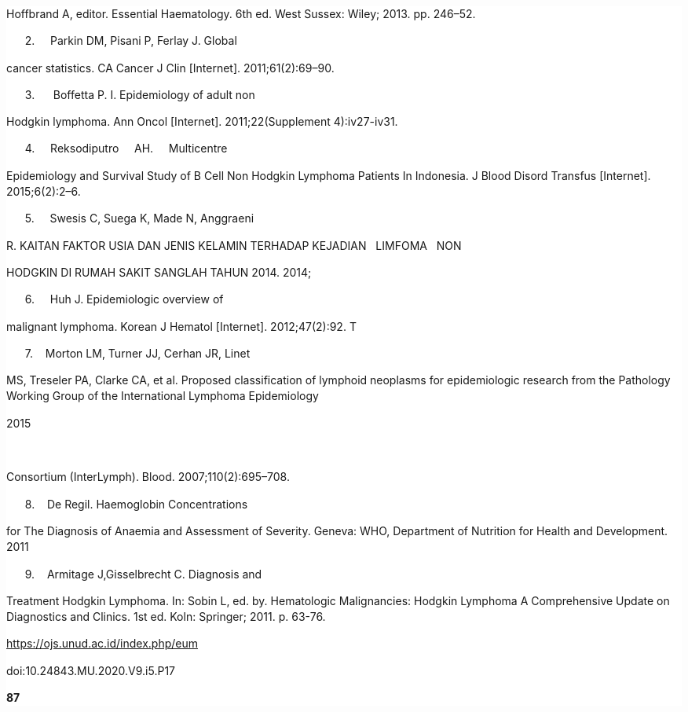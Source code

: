 <p><span class="font4">Hoffbrand A, editor. Essential Haematology. 6th ed. West Sussex: Wiley; 2013. pp. 246–52.</span></p>
<ul style="list-style:none;"><li>
<p><span class="font4">2. &nbsp;&nbsp;&nbsp;&nbsp;Parkin DM, Pisani P, Ferlay J. Global</span></p></li></ul>
<p><span class="font4">cancer statistics. CA Cancer J Clin [Internet]. 2011;61(2):69–90.</span></p>
<ul style="list-style:none;"><li>
<p><span class="font4">3. &nbsp;&nbsp;&nbsp;&nbsp;&nbsp;Boffetta P. I. Epidemiology of adult non</span></p></li></ul>
<p><span class="font4">Hodgkin lymphoma. Ann Oncol [Internet]. 2011;22(Supplement 4):iv27-iv31.</span></p>
<ul style="list-style:none;"><li>
<p><span class="font4">4. &nbsp;&nbsp;&nbsp;&nbsp;Reksodiputro &nbsp;&nbsp;&nbsp;&nbsp;AH. &nbsp;&nbsp;&nbsp;&nbsp;Multicentre</span></p></li></ul>
<p><span class="font4">Epidemiology and Survival Study of B Cell Non Hodgkin Lymphoma Patients In Indonesia. J Blood Disord Transfus [Internet]. 2015;6(2):2–6.</span></p>
<ul style="list-style:none;"><li>
<p><span class="font4">5. &nbsp;&nbsp;&nbsp;&nbsp;Swesis C, Suega K, Made N, Anggraeni</span></p></li></ul>
<p><span class="font4">R. KAITAN FAKTOR USIA DAN JENIS KELAMIN TERHADAP KEJADIAN &nbsp;&nbsp;LIMFOMA &nbsp;&nbsp;NON</span></p>
<p><span class="font4">HODGKIN DI RUMAH SAKIT SANGLAH TAHUN 2014. 2014;</span></p>
<ul style="list-style:none;"><li>
<p><span class="font4">6. &nbsp;&nbsp;&nbsp;&nbsp;Huh J. Epidemiologic overview of</span></p></li></ul>
<p><span class="font4">malignant lymphoma. Korean J Hematol [Internet]. 2012;47(2):92. T</span></p>
<ul style="list-style:none;"><li>
<p><span class="font4">7. &nbsp;&nbsp;&nbsp;Morton LM, Turner JJ, Cerhan JR, Linet</span></p></li></ul>
<p><span class="font4">MS, Treseler PA, Clarke CA, et al. Proposed classification of lymphoid neoplasms for epidemiologic research from the Pathology Working Group of the International Lymphoma Epidemiology</span></p>
<div>
<p><span class="font0">2015</span></p>
</div><br clear="all">
<p><span class="font4">Consortium (InterLymph). Blood. 2007;110(2):695–708.</span></p>
<ul style="list-style:none;"><li>
<p><span class="font4">8. &nbsp;&nbsp;&nbsp;De Regil. Haemoglobin Concentrations</span></p></li></ul>
<p><span class="font4">for The Diagnosis of Anaemia and Assessment of Severity. Geneva: WHO, Department of Nutrition for Health and Development. 2011</span></p>
<ul style="list-style:none;"><li>
<p><span class="font4">9. &nbsp;&nbsp;&nbsp;Armitage J,Gisselbrecht C. Diagnosis and</span></p></li></ul>
<p><span class="font4">Treatment Hodgkin Lymphoma. In: Sobin L, ed. by. Hematologic Malignancies: Hodgkin Lymphoma A Comprehensive Update on Diagnostics and Clinics. 1st ed. Koln: Springer; 2011. p. 63-76.</span></p>
<p><a href="https://ojs.unud.ac.id/index.php/eum"><span class="font2">https://ojs.unud.ac.id/index.php/eum</span></a></p>
<p><span class="font2">doi:10.24843.MU.2020.V9.i5.P17</span></p>
<p><span class="font2" style="font-weight:bold;">87</span></p>